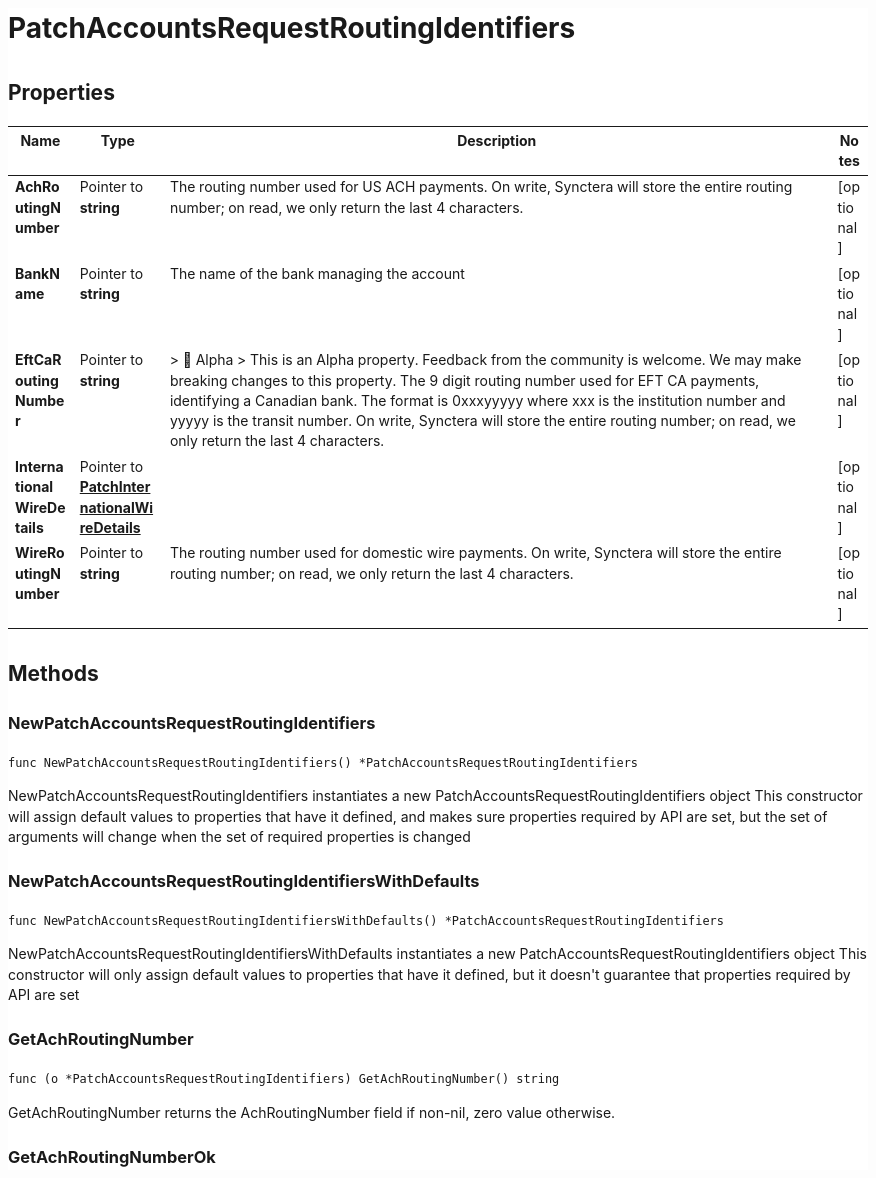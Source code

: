 # PatchAccountsRequestRoutingIdentifiers

## Properties

Name | Type | Description | Notes
------------ | ------------- | ------------- | -------------
**AchRoutingNumber** | Pointer to **string** | The routing number used for US ACH payments. On write, Synctera will store the entire routing number; on read, we only return the last 4 characters.  | [optional] 
**BankName** | Pointer to **string** | The name of the bank managing the account | [optional] 
**EftCaRoutingNumber** | Pointer to **string** | &gt; 🚧 Alpha &gt; This is an Alpha property. Feedback from the community is welcome. We may make breaking changes to this property. The 9 digit routing number used for EFT CA payments, identifying a Canadian bank. The format is 0xxxyyyyy where xxx is the institution number and yyyyy is the transit number. On write, Synctera will store the entire routing number; on read, we only return the last 4 characters.  | [optional] 
**InternationalWireDetails** | Pointer to [**PatchInternationalWireDetails**](PatchInternationalWireDetails.md) |  | [optional] 
**WireRoutingNumber** | Pointer to **string** | The routing number used for domestic wire payments. On write, Synctera will store the entire routing number; on read, we only return the last 4 characters.  | [optional] 

## Methods

### NewPatchAccountsRequestRoutingIdentifiers

`func NewPatchAccountsRequestRoutingIdentifiers() *PatchAccountsRequestRoutingIdentifiers`

NewPatchAccountsRequestRoutingIdentifiers instantiates a new PatchAccountsRequestRoutingIdentifiers object
This constructor will assign default values to properties that have it defined,
and makes sure properties required by API are set, but the set of arguments
will change when the set of required properties is changed

### NewPatchAccountsRequestRoutingIdentifiersWithDefaults

`func NewPatchAccountsRequestRoutingIdentifiersWithDefaults() *PatchAccountsRequestRoutingIdentifiers`

NewPatchAccountsRequestRoutingIdentifiersWithDefaults instantiates a new PatchAccountsRequestRoutingIdentifiers object
This constructor will only assign default values to properties that have it defined,
but it doesn't guarantee that properties required by API are set

### GetAchRoutingNumber

`func (o *PatchAccountsRequestRoutingIdentifiers) GetAchRoutingNumber() string`

GetAchRoutingNumber returns the AchRoutingNumber field if non-nil, zero value otherwise.

### GetAchRoutingNumberOk

